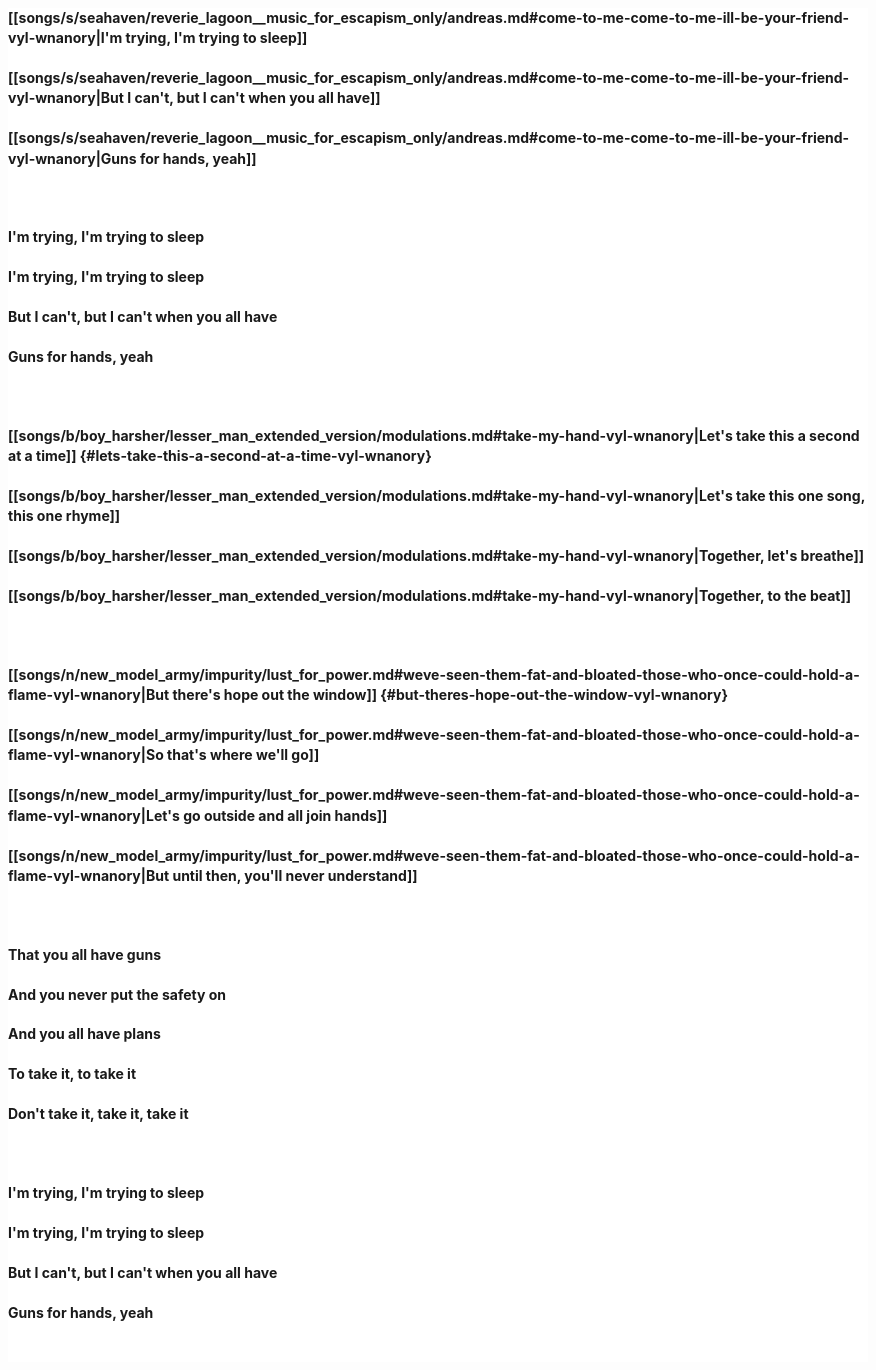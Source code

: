 #### [[songs/s/seahaven/reverie_lagoon__music_for_escapism_only/andreas.md#come-to-me-come-to-me-ill-be-your-friend-vyl-wnanory|I'm trying, I'm trying to sleep]]
#### [[songs/s/seahaven/reverie_lagoon__music_for_escapism_only/andreas.md#come-to-me-come-to-me-ill-be-your-friend-vyl-wnanory|But I can't, but I can't when you all have]]
#### [[songs/s/seahaven/reverie_lagoon__music_for_escapism_only/andreas.md#come-to-me-come-to-me-ill-be-your-friend-vyl-wnanory|Guns for hands, yeah]]
&nbsp;
#### I'm trying, I'm trying to sleep
#### I'm trying, I'm trying to sleep
#### But I can't, but I can't when you all have
#### Guns for hands, yeah
&nbsp;
#### [[songs/b/boy_harsher/lesser_man_extended_version/modulations.md#take-my-hand-vyl-wnanory|Let's take this a second at a time]] {#lets-take-this-a-second-at-a-time-vyl-wnanory}
#### [[songs/b/boy_harsher/lesser_man_extended_version/modulations.md#take-my-hand-vyl-wnanory|Let's take this one song, this one rhyme]]
#### [[songs/b/boy_harsher/lesser_man_extended_version/modulations.md#take-my-hand-vyl-wnanory|Together, let's breathe]]
#### [[songs/b/boy_harsher/lesser_man_extended_version/modulations.md#take-my-hand-vyl-wnanory|Together, to the beat]]
&nbsp;
#### [[songs/n/new_model_army/impurity/lust_for_power.md#weve-seen-them-fat-and-bloated-those-who-once-could-hold-a-flame-vyl-wnanory|But there's hope out the window]] {#but-theres-hope-out-the-window-vyl-wnanory}
#### [[songs/n/new_model_army/impurity/lust_for_power.md#weve-seen-them-fat-and-bloated-those-who-once-could-hold-a-flame-vyl-wnanory|So that's where we'll go]]
#### [[songs/n/new_model_army/impurity/lust_for_power.md#weve-seen-them-fat-and-bloated-those-who-once-could-hold-a-flame-vyl-wnanory|Let's go outside and all join hands]]
#### [[songs/n/new_model_army/impurity/lust_for_power.md#weve-seen-them-fat-and-bloated-those-who-once-could-hold-a-flame-vyl-wnanory|But until then, you'll never understand]]
&nbsp;
#### That you all have guns
#### And you never put the safety on
#### And you all have plans
#### To take it, to take it
#### Don't take it, take it, take it
&nbsp;
#### I'm trying, I'm trying to sleep
#### I'm trying, I'm trying to sleep
#### But I can't, but I can't when you all have
#### Guns for hands, yeah
&nbsp;